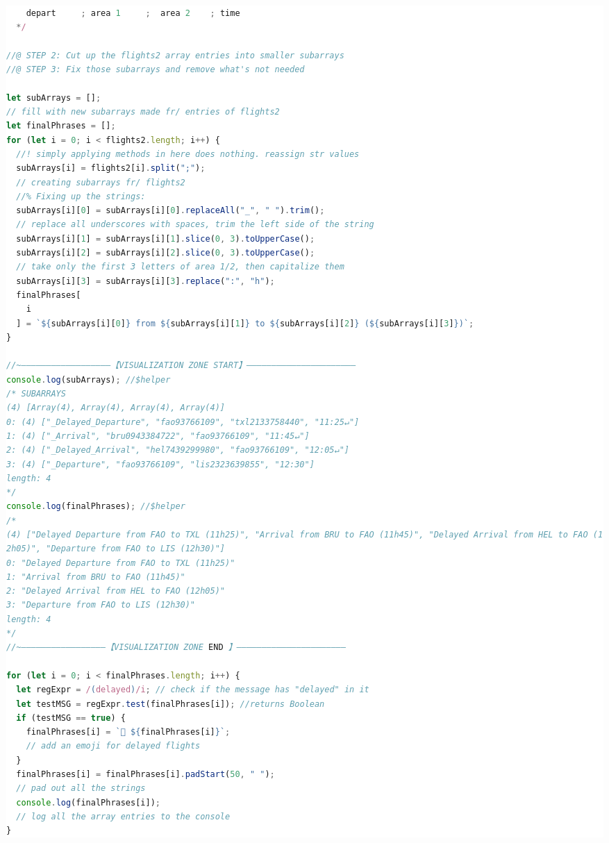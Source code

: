```js
    depart     ; area 1     ;  area 2    ; time
  */

//@ STEP 2: Cut up the flights2 array entries into smaller subarrays
//@ STEP 3: Fix those subarrays and remove what's not needed

let subArrays = [];
// fill with new subarrays made fr/ entries of flights2
let finalPhrases = [];
for (let i = 0; i < flights2.length; i++) {
  //! simply applying methods in here does nothing. reassign str values
  subArrays[i] = flights2[i].split(";");
  // creating subarrays fr/ flights2
  //% Fixing up the strings:
  subArrays[i][0] = subArrays[i][0].replaceAll("_", " ").trim();
  // replace all underscores with spaces, trim the left side of the string
  subArrays[i][1] = subArrays[i][1].slice(0, 3).toUpperCase();
  subArrays[i][2] = subArrays[i][2].slice(0, 3).toUpperCase();
  // take only the first 3 letters of area 1/2, then capitalize them
  subArrays[i][3] = subArrays[i][3].replace(":", "h");
  finalPhrases[
    i
  ] = `${subArrays[i][0]} from ${subArrays[i][1]} to ${subArrays[i][2]} (${subArrays[i][3]})`;
}

//~——————————————————【VISUALIZATION ZONE START】——————————————————————
console.log(subArrays); //$helper
/* SUBARRAYS
(4) [Array(4), Array(4), Array(4), Array(4)]
0: (4) ["_Delayed_Departure", "fao93766109", "txl2133758440", "11:25↵"]
1: (4) ["_Arrival", "bru0943384722", "fao93766109", "11:45↵"]
2: (4) ["_Delayed_Arrival", "hel7439299980", "fao93766109", "12:05↵"]
3: (4) ["_Departure", "fao93766109", "lis2323639855", "12:30"]
length: 4
*/
console.log(finalPhrases); //$helper
/*
(4) ["Delayed Departure from FAO to TXL (11h25)", "Arrival from BRU to FAO (11h45)", "Delayed Arrival from HEL to FAO (12h05)", "Departure from FAO to LIS (12h30)"]
0: "Delayed Departure from FAO to TXL (11h25)"
1: "Arrival from BRU to FAO (11h45)"
2: "Delayed Arrival from HEL to FAO (12h05)"
3: "Departure from FAO to LIS (12h30)"
length: 4
*/
//~—————————————————【VISUALIZATION ZONE END 】——————————————————————

for (let i = 0; i < finalPhrases.length; i++) {
  let regExpr = /(delayed)/i; // check if the message has "delayed" in it
  let testMSG = regExpr.test(finalPhrases[i]); //returns Boolean
  if (testMSG == true) {
    finalPhrases[i] = `🚨 ${finalPhrases[i]}`;
    // add an emoji for delayed flights
  }
  finalPhrases[i] = finalPhrases[i].padStart(50, " ");
  // pad out all the strings
  console.log(finalPhrases[i]);
  // log all the array entries to the console
}

```
